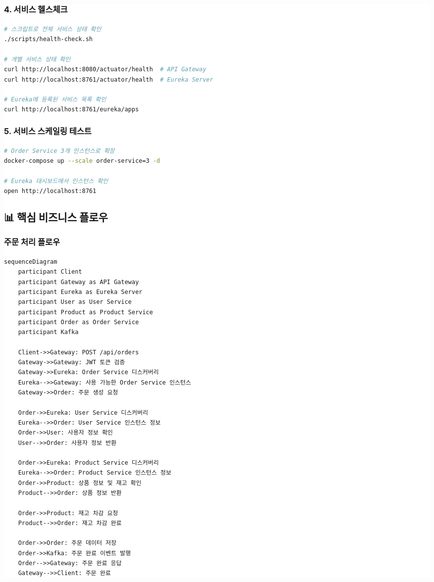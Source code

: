 ### 4. 서비스 헬스체크
```bash
# 스크립트로 전체 서비스 상태 확인
./scripts/health-check.sh

# 개별 서비스 상태 확인
curl http://localhost:8080/actuator/health  # API Gateway
curl http://localhost:8761/actuator/health  # Eureka Server

# Eureka에 등록된 서비스 목록 확인
curl http://localhost:8761/eureka/apps
```

### 5. 서비스 스케일링 테스트
```bash
# Order Service 3개 인스턴스로 확장
docker-compose up --scale order-service=3 -d

# Eureka 대시보드에서 인스턴스 확인
open http://localhost:8761
```

## 📊 핵심 비즈니스 플로우

### 주문 처리 플로우
```mermaid
sequenceDiagram
    participant Client
    participant Gateway as API Gateway
    participant Eureka as Eureka Server
    participant User as User Service
    participant Product as Product Service
    participant Order as Order Service
    participant Kafka
    
    Client->>Gateway: POST /api/orders
    Gateway->>Gateway: JWT 토큰 검증
    Gateway->>Eureka: Order Service 디스커버리
    Eureka-->>Gateway: 사용 가능한 Order Service 인스턴스
    Gateway->>Order: 주문 생성 요청
    
    Order->>Eureka: User Service 디스커버리
    Eureka-->>Order: User Service 인스턴스 정보
    Order->>User: 사용자 정보 확인
    User-->>Order: 사용자 정보 반환
    
    Order->>Eureka: Product Service 디스커버리
    Eureka-->>Order: Product Service 인스턴스 정보
    Order->>Product: 상품 정보 및 재고 확인
    Product-->>Order: 상품 정보 반환
    
    Order->>Product: 재고 차감 요청
    Product-->>Order: 재고 차감 완료
    
    Order->>Order: 주문 데이터 저장
    Order->>Kafka: 주문 완료 이벤트 발행
    Order-->>Gateway: 주문 완료 응답
    Gateway-->>Client: 주문 완료
```
